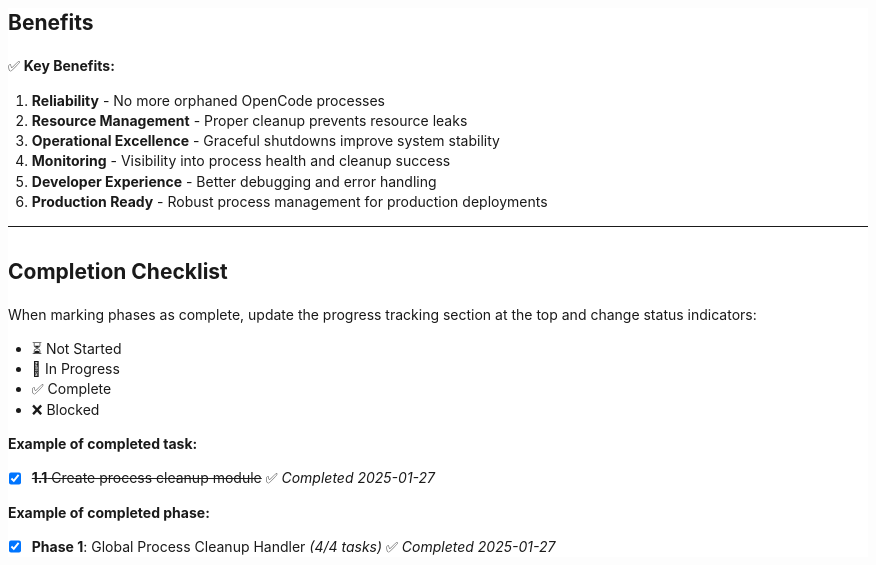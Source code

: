## Benefits

✅ **Key Benefits:**
1. **Reliability** - No more orphaned OpenCode processes
2. **Resource Management** - Proper cleanup prevents resource leaks
3. **Operational Excellence** - Graceful shutdowns improve system stability
4. **Monitoring** - Visibility into process health and cleanup success
5. **Developer Experience** - Better debugging and error handling
6. **Production Ready** - Robust process management for production deployments

---

## Completion Checklist

When marking phases as complete, update the progress tracking section at the top and change status indicators:

- ⏳ Not Started
- 🔄 In Progress  
- ✅ Complete
- ❌ Blocked

**Example of completed task:**
- [x] ~~**1.1** Create process cleanup module~~ ✅ *Completed 2025-01-27*

**Example of completed phase:**
- [x] **Phase 1**: Global Process Cleanup Handler *(4/4 tasks)* ✅ *Completed 2025-01-27*